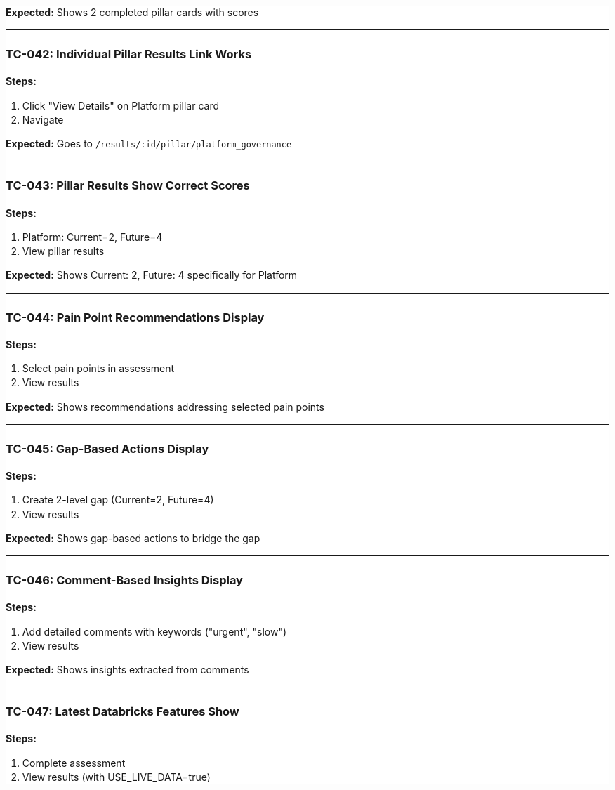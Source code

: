 **Expected:** Shows 2 completed pillar cards with scores

---

### TC-042: Individual Pillar Results Link Works
**Steps:**
1. Click "View Details" on Platform pillar card
2. Navigate

**Expected:** Goes to `/results/:id/pillar/platform_governance`

---

### TC-043: Pillar Results Show Correct Scores
**Steps:**
1. Platform: Current=2, Future=4
2. View pillar results

**Expected:** Shows Current: 2, Future: 4 specifically for Platform

---

### TC-044: Pain Point Recommendations Display
**Steps:**
1. Select pain points in assessment
2. View results

**Expected:** Shows recommendations addressing selected pain points

---

### TC-045: Gap-Based Actions Display
**Steps:**
1. Create 2-level gap (Current=2, Future=4)
2. View results

**Expected:** Shows gap-based actions to bridge the gap

---

### TC-046: Comment-Based Insights Display
**Steps:**
1. Add detailed comments with keywords ("urgent", "slow")
2. View results

**Expected:** Shows insights extracted from comments

---

### TC-047: Latest Databricks Features Show
**Steps:**
1. Complete assessment
2. View results (with USE_LIVE_DATA=true)
